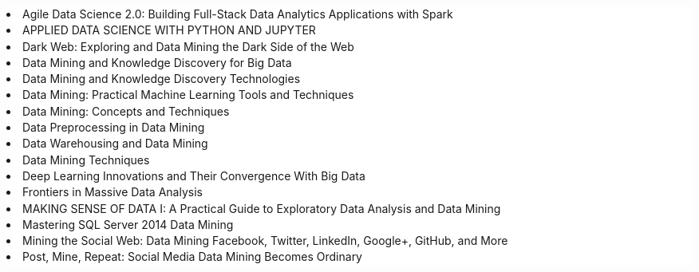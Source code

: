 
<li><a target="_blank" href="https://github.com/abhishek-nerella/Computer-Science-Reference-Books/blob/master/comp(264).pdf" style="text-decoration:none;">Agile Data Science 2.0: Building Full-Stack Data Analytics Applications with Spark</a></li>


<li><a target="_blank" href="https://github.com/abhishek-nerella/Computer-Science-Reference-Books/blob/master/comp(265).pdf" style="text-decoration:none;">APPLIED DATA SCIENCE WITH PYTHON AND JUPYTER</a></li>

 <li><a target="_blank" href="https://github.com/abhishek-nerella/Computer-Science-Reference-Books/blob/master/comp(266).pdf" style="text-decoration:none;">Dark Web: Exploring and Data Mining the Dark Side of the Web</a></li>
                                <li><a target="_blank" href="https://github.com/abhishek-nerella/Computer-Science-Reference-Books/blob/master/comp(267).pdf" style="text-decoration:none;">Data Mining and Knowledge
Discovery for Big Data</a></li>

<li><a target="_blank" href="https://github.com/abhishek-nerella/Computer-Science-Reference-Books/blob/master/comp(268).pdf" style="text-decoration:none;">Data Mining and Knowledge Discovery Technologies</a></li>


<li><a target="_blank" href="https://github.com/abhishek-nerella/Computer-Science-Reference-Books/blob/master/comp(269).pdf" style="text-decoration:none;">Data Mining: Practical Machine Learning Tools and Techniques</a></li>

 <li><a target="_blank" href="https://github.com/abhishek-nerella/Computer-Science-Reference-Books/blob/master/comp(270).pdf" style="text-decoration:none;">Data Mining: Concepts and Techniques</a></li>
                                <li><a target="_blank" href="https://github.com/abhishek-nerella/Computer-Science-Reference-Books/blob/master/comp(271).pdf" style="text-decoration:none;">Data Preprocessing in Data Mining</a></li>

<li><a target="_blank" href="https://github.com/abhishek-nerella/Computer-Science-Reference-Books/blob/master/comp(272).pdf" style="text-decoration:none;">Data Warehousing and Data Mining</a></li>

 <li><a target="_blank" href="https://github.com/abhishek-nerella/Computer-Science-Reference-Books/blob/master/comp(273).pdf" style="text-decoration:none;">Data Mining Techniques</a></li>

<li><a target="_blank" href="https://github.com/abhishek-nerella/Computer-Science-Reference-Books/blob/master/comp(274).pdf" style="text-decoration:none;">Deep Learning Innovations and Their Convergence With Big Data</a></li>

<li><a target="_blank" href="https://github.com/abhishek-nerella/Computer-Science-Reference-Books/blob/master/comp(275).pdf" style="text-decoration:none;">Frontiers in Massive Data Analysis</a></li>


<li><a target="_blank" href="https://github.com/abhishek-nerella/Computer-Science-Reference-Books/blob/master/comp(276).pdf" style="text-decoration:none;">MAKING SENSE OF DATA I: A Practical Guide to Exploratory Data Analysis and Data Mining</a></li>

<li><a target="_blank" href="https://github.com/abhishek-nerella/Computer-Science-Reference-Books/blob/master/comp(277).pdf" style="text-decoration:none;">Mastering SQL Server 2014 Data Mining</a></li>

 <li><a target="_blank" href="https://github.com/abhishek-nerella/Computer-Science-Reference-Books/blob/master/comp(278).pdf" style="text-decoration:none;">Mining the Social Web: Data Mining Facebook, Twitter, LinkedIn, Google+, GitHub, and More</a></li>
                                <li><a target="_blank" href="https://github.com/abhishek-nerella/Computer-Science-Reference-Books/blob/master/comp(279).pdf" style="text-decoration:none;">Post, Mine, Repeat: Social Media Data Mining Becomes Ordinary</a></li>
